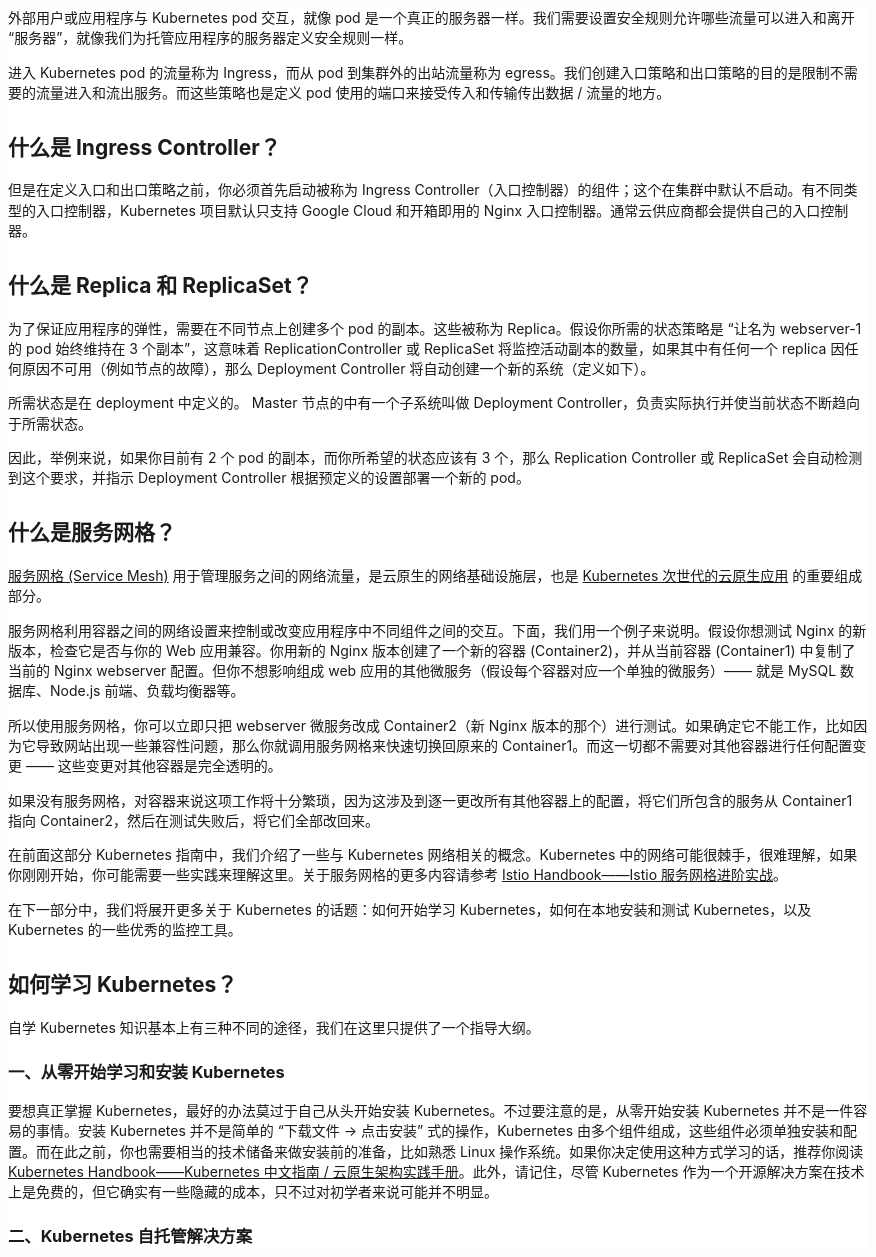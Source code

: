 外部用户或应用程序与 Kubernetes pod 交互，就像 pod 是一个真正的服务器一样。我们需要设置安全规则允许哪些流量可以进入和离开 “服务器”，就像我们为托管应用程序的服务器定义安全规则一样。

进入 Kubernetes pod 的流量称为 Ingress，而从 pod 到集群外的出站流量称为 egress。我们创建入口策略和出口策略的目的是限制不需要的流量进入和流出服务。而这些策略也是定义 pod 使用的端口来接受传入和传输传出数据 / 流量的地方。

## 什么是 Ingress Controller？

但是在定义入口和出口策略之前，你必须首先启动被称为 Ingress Controller（入口控制器）的组件；这个在集群中默认不启动。有不同类型的入口控制器，Kubernetes 项目默认只支持 Google Cloud 和开箱即用的 Nginx 入口控制器。通常云供应商都会提供自己的入口控制器。

## 什么是 Replica 和 ReplicaSet？

为了保证应用程序的弹性，需要在不同节点上创建多个 pod 的副本。这些被称为 Replica。假设你所需的状态策略是 “让名为 webserver-1 的 pod 始终维持在 3 个副本”，这意味着 ReplicationController 或 ReplicaSet 将监控活动副本的数量，如果其中有任何一个 replica 因任何原因不可用（例如节点的故障），那么 Deployment Controller 将自动创建一个新的系统（定义如下）。

所需状态是在 deployment 中定义的。 Master 节点的中有一个子系统叫做 Deployment Controller，负责实际执行并使当前状态不断趋向于所需状态。

因此，举例来说，如果你目前有 2 个 pod 的副本，而你所希望的状态应该有 3 个，那么 Replication Controller 或 ReplicaSet 会自动检测到这个要求，并指示 Deployment Controller 根据预定义的设置部署一个新的 pod。

## 什么是服务网格？

[服务网格 (Service Mesh)](https://jimmysong.io/blog/what-is-a-service-mesh/) 用于管理服务之间的网络流量，是云原生的网络基础设施层，也是 [Kubernetes 次世代的云原生应用](https://jimmysong.io/blog/post-kubernetes-era/) 的重要组成部分。

服务网格利用容器之间的网络设置来控制或改变应用程序中不同组件之间的交互。下面，我们用一个例子来说明。假设你想测试 Nginx 的新版本，检查它是否与你的 Web 应用兼容。你用新的 Nginx 版本创建了一个新的容器 (Container2)，并从当前容器 (Container1) 中复制了当前的 Nginx webserver 配置。但你不想影响组成 web 应用的其他微服务（假设每个容器对应一个单独的微服务）—— 就是 MySQL 数据库、Node.js 前端、负载均衡器等。

所以使用服务网格，你可以立即只把 webserver 微服务改成 Container2（新 Nginx 版本的那个）进行测试。如果确定它不能工作，比如因为它导致网站出现一些兼容性问题，那么你就调用服务网格来快速切换回原来的 Container1。而这一切都不需要对其他容器进行任何配置变更 —— 这些变更对其他容器是完全透明的。

如果没有服务网格，对容器来说这项工作将十分繁琐，因为这涉及到逐一更改所有其他容器上的配置，将它们所包含的服务从 Container1 指向 Container2，然后在测试失败后，将它们全部改回来。

在前面这部分 Kubernetes 指南中，我们介绍了一些与 Kubernetes 网络相关的概念。Kubernetes 中的网络可能很棘手，很难理解，如果你刚刚开始，你可能需要一些实践来理解这里。关于服务网格的更多内容请参考 [Istio Handbook——Istio 服务网格进阶实战](https://www.servicemesher.com/istio-handbook)。

在下一部分中，我们将展开更多关于 Kubernetes 的话题：如何开始学习 Kubernetes，如何在本地安装和测试 Kubernetes，以及 Kubernetes 的一些优秀的监控工具。

## 如何学习 Kubernetes？

自学 Kubernetes 知识基本上有三种不同的途径，我们在这里只提供了一个指导大纲。

### 一、从零开始学习和安装 Kubernetes

要想真正掌握 Kubernetes，最好的办法莫过于自己从头开始安装 Kubernetes。不过要注意的是，从零开始安装 Kubernetes 并不是一件容易的事情。安装 Kubernetes 并不是简单的 “下载文件 -> 点击安装” 式的操作，Kubernetes 由多个组件组成，这些组件必须单独安装和配置。而在此之前，你也需要相当的技术储备来做安装前的准备，比如熟悉 Linux 操作系统。如果你决定使用这种方式学习的话，推荐你阅读 [Kubernetes Handbook——Kubernetes 中文指南 / 云原生架构实践手册](https://github.com/rootsongjc/kubernetes-handbook)。此外，请记住，尽管 Kubernetes 作为一个开源解决方案在技术上是免费的，但它确实有一些隐藏的成本，只不过对初学者来说可能并不明显。

### 二、Kubernetes 自托管解决方案
